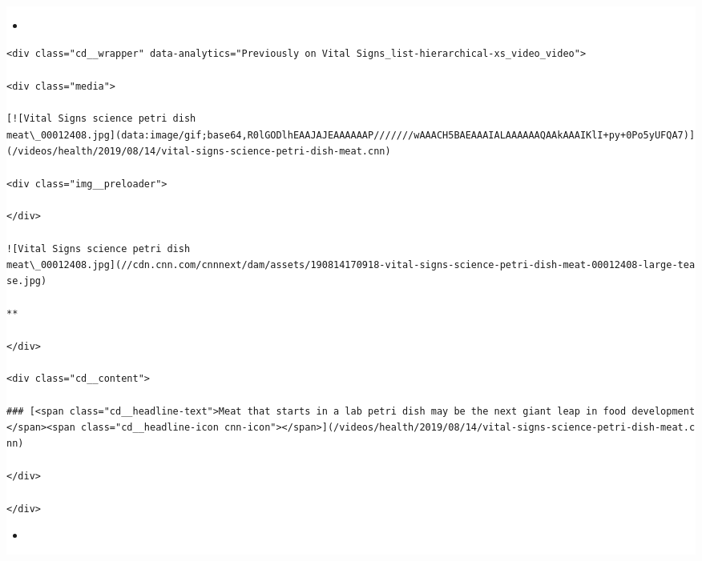 </div>

<div class="zn-top">

<div class="l-container zn-top__label">

</div>

<div class="l-container zn-top__banner">

</div>

<div class="zn-top__background">

</div>

</div>

<div class="l-container">

<div class="zn__containers">

<div class="column zn__column--idx-0">

  - 
    
    <div class="cd__wrapper" data-analytics="Previously on Vital Signs_list-hierarchical-xs_video_video">
    
    <div class="media">
    
    [![Vital Signs science petri dish
    meat\_00012408.jpg](data:image/gif;base64,R0lGODlhEAAJAJEAAAAAAP///////wAAACH5BAEAAAIALAAAAAAQAAkAAAIKlI+py+0Po5yUFQA7)](/videos/health/2019/08/14/vital-signs-science-petri-dish-meat.cnn)
    
    <div class="img__preloader">
    
    </div>
    
    ![Vital Signs science petri dish
    meat\_00012408.jpg](//cdn.cnn.com/cnnnext/dam/assets/190814170918-vital-signs-science-petri-dish-meat-00012408-large-tease.jpg)
    
    **
    
    </div>
    
    <div class="cd__content">
    
    ### [<span class="cd__headline-text">Meat that starts in a lab petri dish may be the next giant leap in food development</span><span class="cd__headline-icon cnn-icon"></span>](/videos/health/2019/08/14/vital-signs-science-petri-dish-meat.cnn)
    
    </div>
    
    </div>

  - 
    